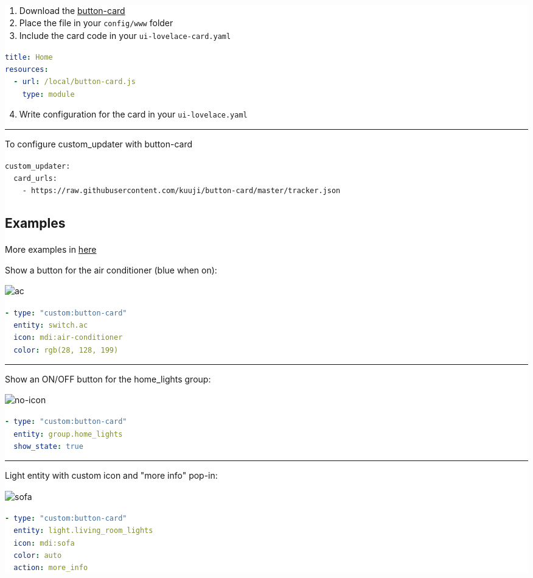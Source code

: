 1. Download the [button-card](https://raw.githubusercontent.com/kuuji/button-card/master/button-card.js)
2. Place the file in your `config/www` folder
3. Include the card code in your `ui-lovelace-card.yaml`
```yaml
title: Home
resources:
  - url: /local/button-card.js
    type: module
```
4. Write configuration for the card in your `ui-lovelace.yaml`

----

To configure custom_updater with button-card

```
custom_updater:
  card_urls:
    - https://raw.githubusercontent.com/kuuji/button-card/master/tracker.json
```

## Examples


More examples in [here](./examples)

Show a button for the air conditioner (blue when on):

![ac](examples/ac.png)

```yaml
- type: "custom:button-card"
  entity: switch.ac
  icon: mdi:air-conditioner
  color: rgb(28, 128, 199)
```
---------

Show an ON/OFF button for the home_lights group:

![no-icon](examples/no_icon.png)

```yaml
- type: "custom:button-card"
  entity: group.home_lights
  show_state: true
```


----------------

Light entity with custom icon and "more info" pop-in:

![sofa](examples/sofa.png)

```yaml
- type: "custom:button-card"
  entity: light.living_room_lights
  icon: mdi:sofa
  color: auto
  action: more_info
```
